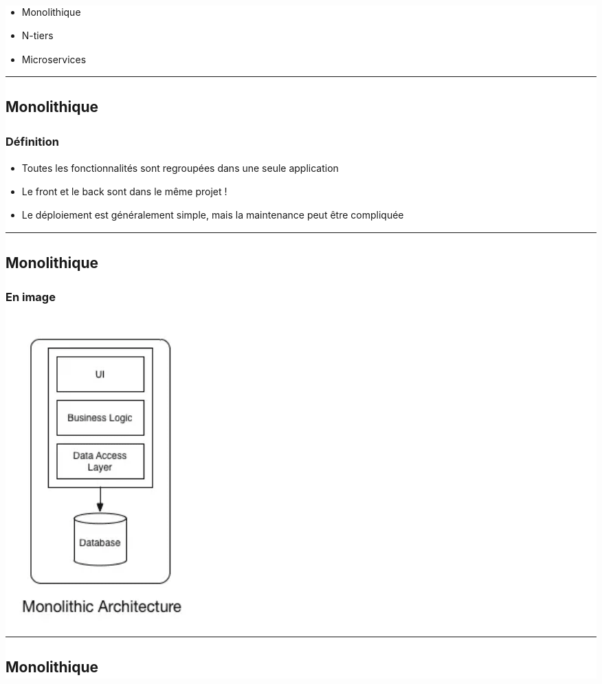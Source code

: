 - Monolithique

- N-tiers

- Microservices

----

## Monolithique

### Définition

- Toutes les fonctionnalités sont regroupées dans une seule application

- Le front et le back sont dans le même projet !

- Le déploiement est généralement simple, mais la maintenance peut être compliquée

----

## Monolithique

### En image

![Monolithique](assets/monolithic.png) 

----

## Monolithique
